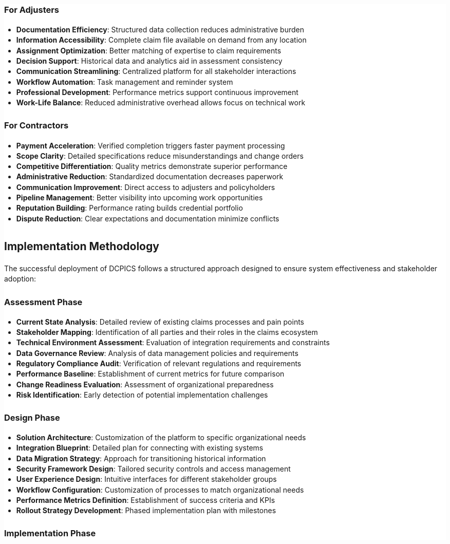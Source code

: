 ### For Adjusters

- **Documentation Efficiency**: Structured data collection reduces administrative burden
- **Information Accessibility**: Complete claim file available on demand from any location
- **Assignment Optimization**: Better matching of expertise to claim requirements
- **Decision Support**: Historical data and analytics aid in assessment consistency
- **Communication Streamlining**: Centralized platform for all stakeholder interactions
- **Workflow Automation**: Task management and reminder system
- **Professional Development**: Performance metrics support continuous improvement
- **Work-Life Balance**: Reduced administrative overhead allows focus on technical work

### For Contractors

- **Payment Acceleration**: Verified completion triggers faster payment processing
- **Scope Clarity**: Detailed specifications reduce misunderstandings and change orders
- **Competitive Differentiation**: Quality metrics demonstrate superior performance
- **Administrative Reduction**: Standardized documentation decreases paperwork
- **Communication Improvement**: Direct access to adjusters and policyholders
- **Pipeline Management**: Better visibility into upcoming work opportunities
- **Reputation Building**: Performance rating builds credential portfolio
- **Dispute Reduction**: Clear expectations and documentation minimize conflicts

## Implementation Methodology

The successful deployment of DCPICS follows a structured approach designed to ensure system effectiveness and stakeholder adoption:

### Assessment Phase

- **Current State Analysis**: Detailed review of existing claims processes and pain points
- **Stakeholder Mapping**: Identification of all parties and their roles in the claims ecosystem
- **Technical Environment Assessment**: Evaluation of integration requirements and constraints
- **Data Governance Review**: Analysis of data management policies and requirements
- **Regulatory Compliance Audit**: Verification of relevant regulations and requirements
- **Performance Baseline**: Establishment of current metrics for future comparison
- **Change Readiness Evaluation**: Assessment of organizational preparedness
- **Risk Identification**: Early detection of potential implementation challenges

### Design Phase

- **Solution Architecture**: Customization of the platform to specific organizational needs
- **Integration Blueprint**: Detailed plan for connecting with existing systems
- **Data Migration Strategy**: Approach for transitioning historical information
- **Security Framework Design**: Tailored security controls and access management
- **User Experience Design**: Intuitive interfaces for different stakeholder groups
- **Workflow Configuration**: Customization of processes to match organizational needs
- **Performance Metrics Definition**: Establishment of success criteria and KPIs
- **Rollout Strategy Development**: Phased implementation plan with milestones

### Implementation Phase
